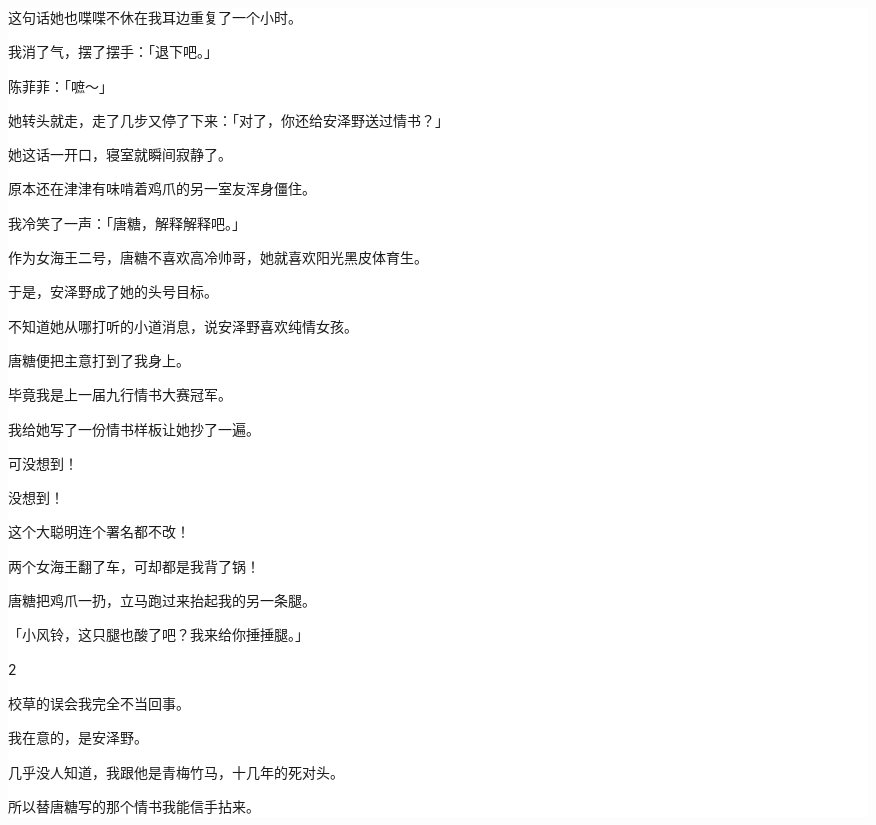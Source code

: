 
这句话她也喋喋不休在我耳边重复了一个小时。


我消了气，摆了摆手：「退下吧。」


陈菲菲：「嗻～」


她转头就走，走了几步又停了下来：「对了，你还给安泽野送过情书？」


她这话一开口，寝室就瞬间寂静了。


原本还在津津有味啃着鸡爪的另一室友浑身僵住。


我冷笑了一声：「唐糖，解释解释吧。」


作为女海王二号，唐糖不喜欢高冷帅哥，她就喜欢阳光黑皮体育生。


于是，安泽野成了她的头号目标。


不知道她从哪打听的小道消息，说安泽野喜欢纯情女孩。


唐糖便把主意打到了我身上。


毕竟我是上一届九行情书大赛冠军。


我给她写了一份情书样板让她抄了一遍。


可没想到！


没想到！


这个大聪明连个署名都不改！


两个女海王翻了车，可却都是我背了锅！


唐糖把鸡爪一扔，立马跑过来抬起我的另一条腿。


「小风铃，这只腿也酸了吧？我来给你捶捶腿。」


2


校草的误会我完全不当回事。


我在意的，是安泽野。


几乎没人知道，我跟他是青梅竹马，十几年的死对头。


所以替唐糖写的那个情书我能信手拈来。

